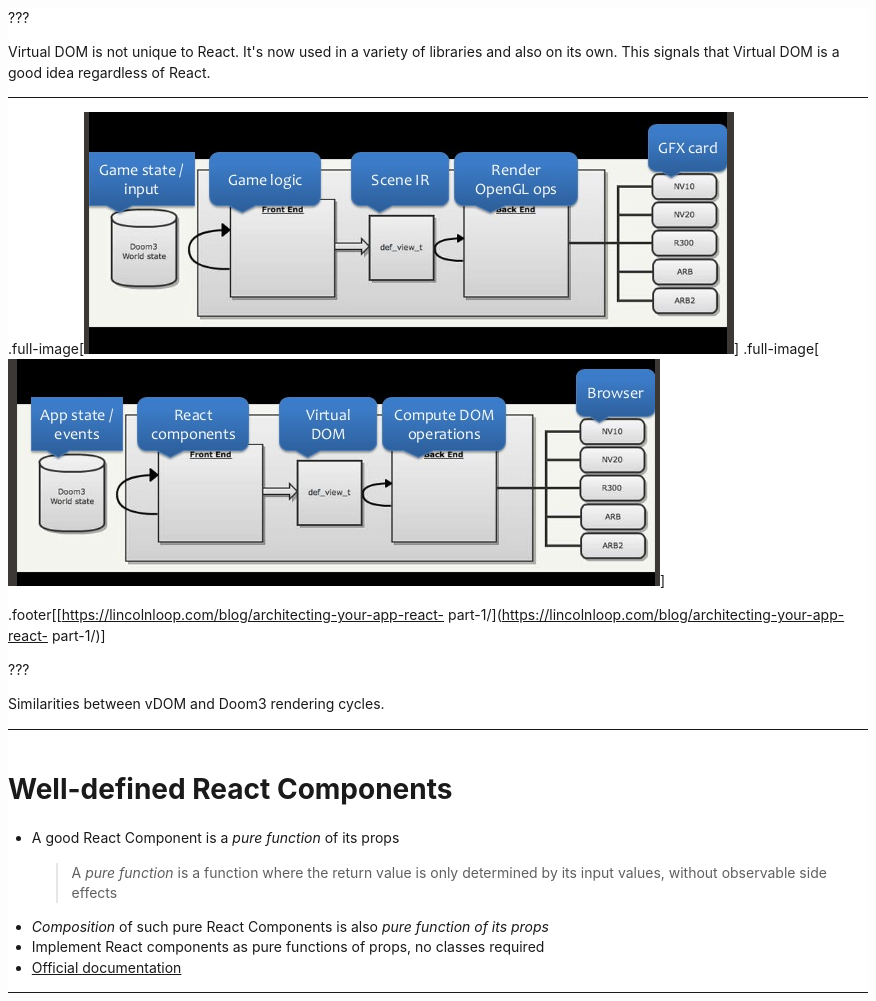 ???

Virtual DOM is not unique to React.
It's now used in a variety of libraries and also on its own.
This signals that Virtual DOM is a good idea regardless of React.

---

.full-image[![Doom 3 rendering cycle](assets/doom-3-rendering.jpg)]
.full-image[![React rendering cycle](assets/react-rendering.jpg)]

.footer[[https://lincolnloop.com/blog/architecting-your-app-react- part-1/](https://lincolnloop.com/blog/architecting-your-app-react- part-1/)]


???

Similarities between vDOM and Doom3 rendering cycles.

---

# Well-defined React Components

* A good React Component is a _pure function_ of its props
  > A _pure function_ is a function where the return value is only determined
  > by its input values, without observable side effects
* _Composition_ of such pure React Components is also _pure function of its props_
* Implement React components as pure functions of props, no classes required
* [Official documentation](https://reactjs.org/docs/components-and-props.html#functional-and-class-components)

---